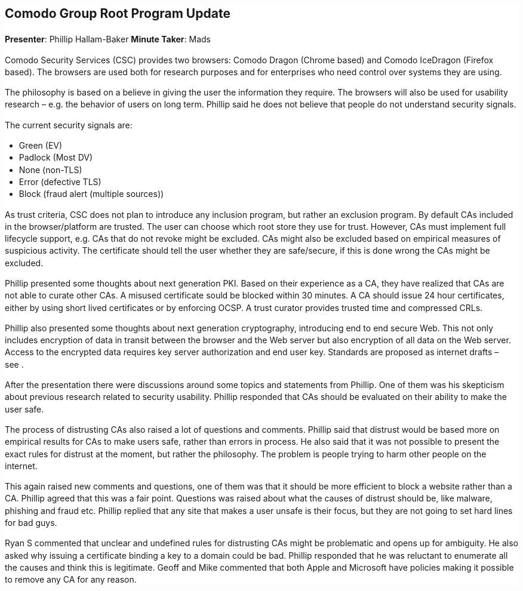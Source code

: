 ## Comodo Group Root Program Update

**Presenter**: Phillip Hallam-Baker **Minute Taker**: Mads

Comodo Security Services (CSC) provides two browsers: Comodo Dragon (Chrome based) and Comodo IceDragon (Firefox based). The browsers are used both for research purposes and for enterprises who need control over systems they are using.

The philosophy is based on a believe in giving the user the information they require. The browsers will also be used for usability research – e.g. the behavior of users on long term. Phillip said he does not believe that people do not understand security signals.

The current security signals are:

- Green (EV)
- Padlock (Most DV)
- None (non-TLS)
- Error (defective TLS)
- Block (fraud alert (multiple sources))

As trust criteria, CSC does not plan to introduce any inclusion program, but rather an exclusion program. By default CAs included in the browser/platform are trusted. The user can choose which root store they use for trust. However, CAs must implement full lifecycle support, e.g. CAs that do not revoke might be excluded. CAs might also be excluded based on empirical measures of suspicious activity. The certificate should tell the user whether they are safe/secure, if this is done wrong the CAs might be excluded.

Phillip presented some thoughts about next generation PKI. Based on their experience as a CA, they have realized that CAs are not able to curate other CAs. A misused certificate sould be blocked within 30 minutes. A CA should issue 24 hour certificates, either by using short lived certificates or by enforcing OCSP. A trust curator provides trusted time and compressed CRLs.

Phillip also presented some thoughts about next generation cryptography, introducing end to end secure Web. This not only includes encryption of data in transit between the browser and the Web server but also encryption of all data on the Web server. Access to the encrypted data requires key server authorization and end user key. Standards are proposed as internet drafts – see .

After the presentation there were discussions around some topics and statements from Phillip. One of them was his skepticism about previous research related to security usability. Phillip responded that CAs should be evaluated on their ability to make the user safe.

The process of distrusting CAs also raised a lot of questions and comments. Phillip said that distrust would be based more on empirical results for CAs to make users safe, rather than errors in process. He also said that it was not possible to present the exact rules for distrust at the moment, but rather the philosophy. The problem is people trying to harm other people on the internet.

This again raised new comments and questions, one of them was that it should be more efficient to block a website rather than a CA. Phillip agreed that this was a fair point. Questions was raised about what the causes of distrust should be, like malware, phishing and fraud etc. Phillip replied that any site that makes a user unsafe is their focus, but they are not going to set hard lines for bad guys.

Ryan S commented that unclear and undefined rules for distrusting CAs might be problematic and opens up for ambiguity. He also asked why issuing a certificate binding a key to a domain could be bad. Phillip responded that he was reluctant to enumerate all the causes and think this is legitimate. Geoff and Mike commented that both Apple and Microsoft have policies making it possible to remove any CA for any reason.
